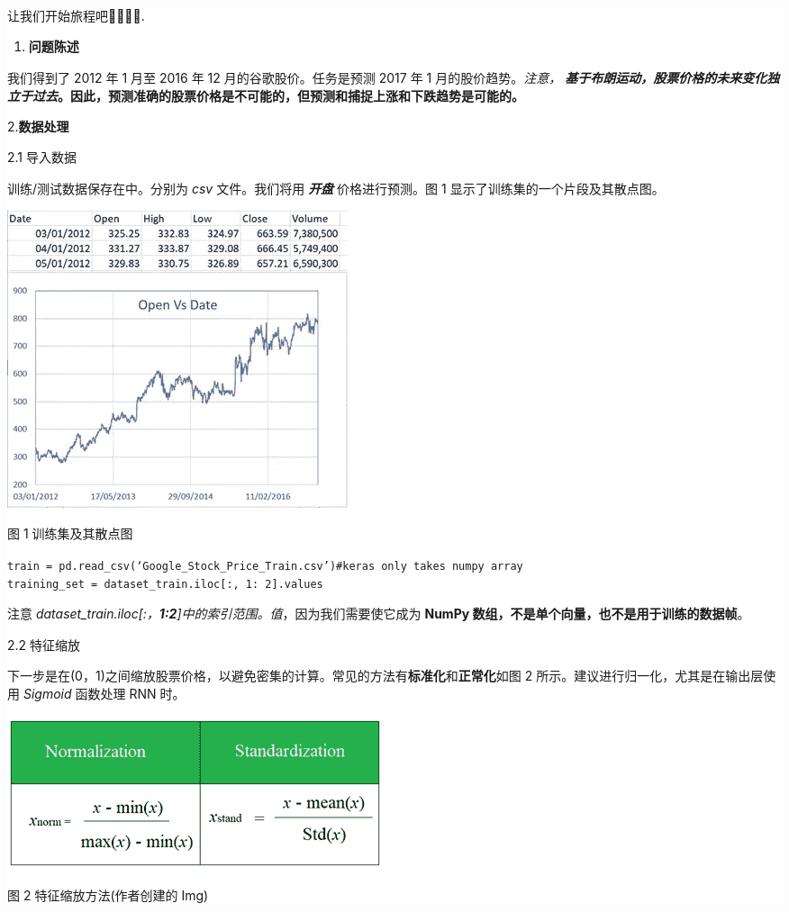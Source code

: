 让我们开始旅程吧🏃‍♀️🏃‍♂️.

1.  **问题陈述**

我们得到了 2012 年 1 月至 2016 年 12 月的谷歌股价。任务是预测 2017 年 1 月的股价趋势。*注意，* ***基于布朗运动，股票价格的未来变化独立于过去*。因此，预测准确的股票价格是不可能的，但预测和捕捉上涨和下跌趋势是可能的。**

2.**数据处理**

2.1 导入数据

训练/测试数据保存在中。分别为 *csv* 文件。我们将用 ***开盘*** 价格进行预测。图 1 显示了训练集的一个片段及其散点图。

![](img/d9ee395216e4fe4bce99ef5821597a24.png)

图 1 训练集及其散点图

```
train = pd.read_csv(‘Google_Stock_Price_Train.csv’)#keras only takes numpy array
training_set = dataset_train.iloc[:, 1: 2].values
```

注意 *dataset_train.iloc[:，****1:2****]中的索引范围。值*，因为我们需要使它成为 **NumPy 数组，**不是单个向量，也不是用于训练的**数据帧**。

2.2 特征缩放

下一步是在(0，1)之间缩放股票价格，以避免密集的计算。常见的方法有**标准化**和**正常化**如图 2 所示。建议进行归一化，尤其是在输出层使用 *Sigmoid* 函数处理 RNN 时。

![](img/749b7f396c965dbd208e7510f2e53d7a.png)

图 2 特征缩放方法(作者创建的 Img)

